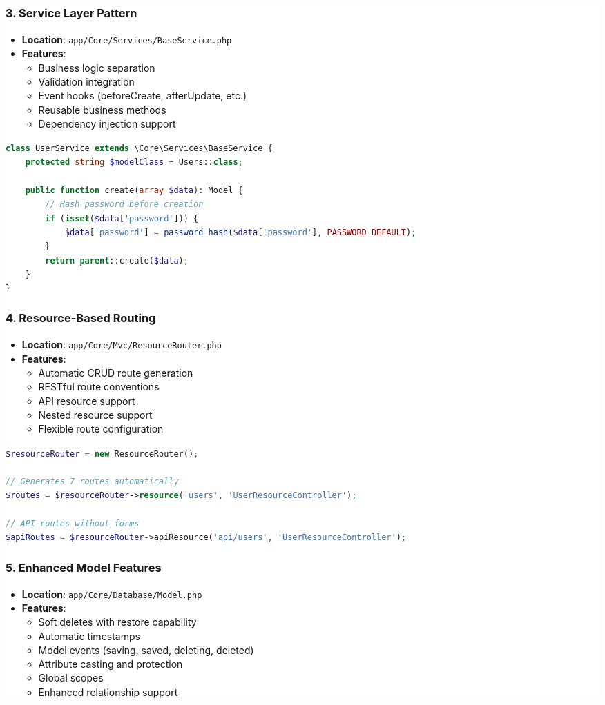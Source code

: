 ### 3. **Service Layer Pattern**
- **Location**: `app/Core/Services/BaseService.php`
- **Features**:
  - Business logic separation
  - Validation integration
  - Event hooks (beforeCreate, afterUpdate, etc.)
  - Reusable business methods
  - Dependency injection support

```php
class UserService extends \Core\Services\BaseService {
    protected string $modelClass = Users::class;
    
    public function create(array $data): Model {
        // Hash password before creation
        if (isset($data['password'])) {
            $data['password'] = password_hash($data['password'], PASSWORD_DEFAULT);
        }
        return parent::create($data);
    }
}
```

### 4. **Resource-Based Routing**
- **Location**: `app/Core/Mvc/ResourceRouter.php`
- **Features**:
  - Automatic CRUD route generation
  - RESTful route conventions
  - API resource support
  - Nested resource support
  - Flexible route configuration

```php
$resourceRouter = new ResourceRouter();

// Generates 7 routes automatically
$routes = $resourceRouter->resource('users', 'UserResourceController');

// API routes without forms
$apiRoutes = $resourceRouter->apiResource('api/users', 'UserResourceController');
```

### 5. **Enhanced Model Features**
- **Location**: `app/Core/Database/Model.php`
- **Features**:
  - Soft deletes with restore capability
  - Automatic timestamps
  - Model events (saving, saved, deleting, deleted)
  - Attribute casting and protection
  - Global scopes
  - Enhanced relationship support

